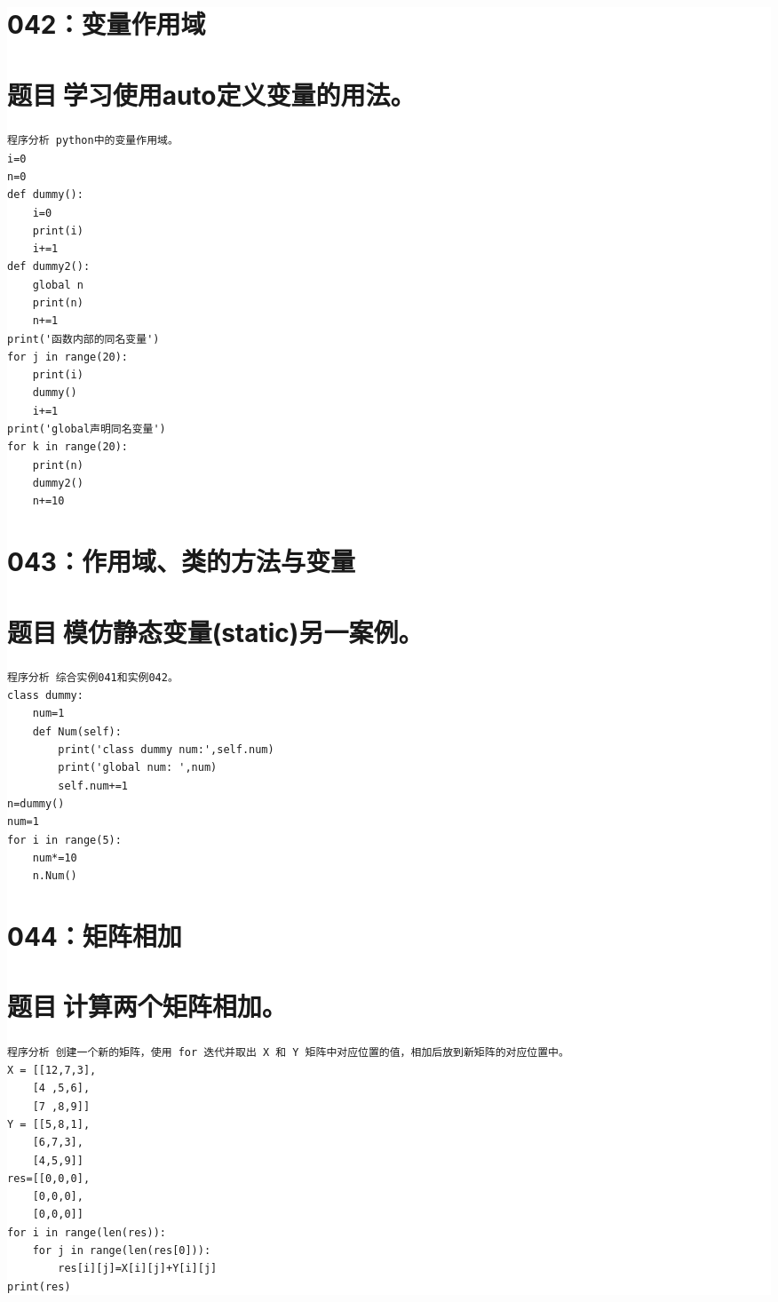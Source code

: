 # 042：变量作用域
# 题目 学习使用auto定义变量的用法。
    程序分析 python中的变量作用域。
    i=0
    n=0
    def dummy():
        i=0
        print(i)
        i+=1
    def dummy2():
        global n
        print(n)
        n+=1
    print('函数内部的同名变量')
    for j in range(20):
        print(i)
        dummy()
        i+=1
    print('global声明同名变量')
    for k in range(20):
        print(n)
        dummy2()
        n+=10

# 043：作用域、类的方法与变量
# 题目 模仿静态变量(static)另一案例。
    程序分析 综合实例041和实例042。
    class dummy:
        num=1
        def Num(self):
            print('class dummy num:',self.num)
            print('global num: ',num)
            self.num+=1
    n=dummy()
    num=1
    for i in range(5):
        num*=10
        n.Num()

# 044：矩阵相加
# 题目 计算两个矩阵相加。
    程序分析 创建一个新的矩阵，使用 for 迭代并取出 X 和 Y 矩阵中对应位置的值，相加后放到新矩阵的对应位置中。
    X = [[12,7,3],
        [4 ,5,6],
        [7 ,8,9]]
    Y = [[5,8,1],
        [6,7,3],
        [4,5,9]]
    res=[[0,0,0],
        [0,0,0],
        [0,0,0]]
    for i in range(len(res)):
        for j in range(len(res[0])):
            res[i][j]=X[i][j]+Y[i][j]
    print(res)